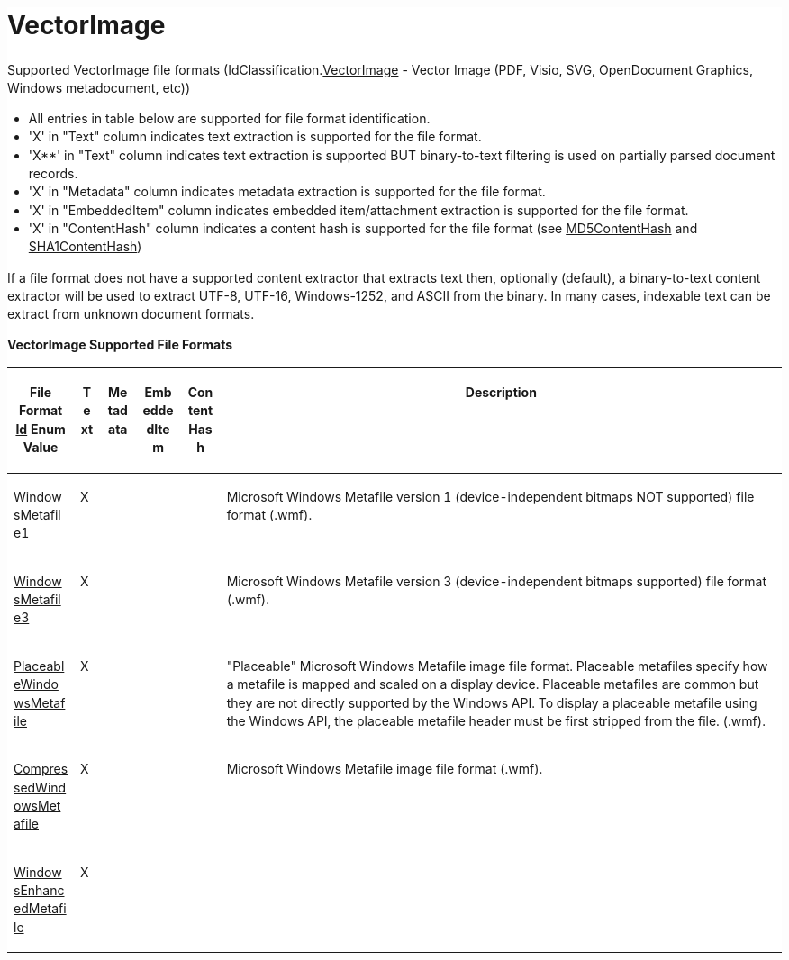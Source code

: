 # VectorImage

Supported VectorImage file formats (IdClassification.<a href="1e3a8090-926a-275b-2e9c-c0851d3c49e2">VectorImage</a> - Vector Image (PDF, Visio, SVG, OpenDocument Graphics, Windows metadocument, etc))
<ul><li>All entries in table below are supported for file format identification.</li><li>'X' in "Text" column indicates text extraction is supported for the file format.</li><li>'X**' in "Text" column indicates text extraction is supported BUT binary-to-text filtering is used on partially parsed document records.</li><li>'X' in "Metadata" column indicates metadata extraction is supported for the file format.</li><li>'X' in "EmbeddedItem" column indicates embedded item/attachment extraction is supported for the file format.</li><li>'X' in "ContentHash" column indicates a content hash is supported for the file format (see <a href="a852bcf7-e763-6d05-21d0-198c8c9e1fe3">MD5ContentHash</a> and <a href="66becb90-e903-e12d-cf4d-2a8aa6b65937">SHA1ContentHash</a>)</li></ul>






If a file format does not have a supported content extractor that extracts text then, optionally (default), a binary-to-text content extractor will be used to extract UTF-8, UTF-16, Windows-1252, and ASCII from the binary. In many cases, indexable text can be extract from unknown document formats.


<p><strong>VectorImage Supported File Formats</strong></p><table><thead><tr><th><p>

File Format <a href="6f1047fb-7367-c09c-5621-ae7632c8404b">Id</a> Enum Value</p></th>
<th><p>Text</p></th>
<th><p>Metadata</p></th>
<th><p>EmbeddedItem</p></th>
<th><p>ContentHash</p></th>
<th><p>Description</p></th>
</tr></thead><tr><td><p><a href="6f1047fb-7367-c09c-5621-ae7632c8404b">WindowsMetafile1</a></p></td>
<td><p>X</p></td>
<td><p /></td>
<td><p /></td>
<td><p /></td>
<td><p>Microsoft Windows Metafile version 1 (device-independent bitmaps NOT supported) file format (.wmf).</p></td>
</tr><tr><td><p><a href="6f1047fb-7367-c09c-5621-ae7632c8404b">WindowsMetafile3</a></p></td>
<td><p>X</p></td>
<td><p /></td>
<td><p /></td>
<td><p /></td>
<td><p>Microsoft Windows Metafile version 3 (device-independent bitmaps supported) file format (.wmf).</p></td>
</tr><tr><td><p><a href="6f1047fb-7367-c09c-5621-ae7632c8404b">PlaceableWindowsMetafile</a></p></td>
<td><p>X</p></td>
<td><p /></td>
<td><p /></td>
<td><p /></td>
<td><p>"Placeable" Microsoft Windows Metafile image file format. Placeable metafiles specify how a metafile is mapped and scaled on a display device. Placeable metafiles are common but they are not directly supported by the Windows API. To display a placeable metafile using the Windows API, the placeable metafile header must be first stripped from the file. (.wmf).</p></td>
</tr><tr><td><p><a href="6f1047fb-7367-c09c-5621-ae7632c8404b">CompressedWindowsMetafile</a></p></td>
<td><p>X</p></td>
<td><p /></td>
<td><p /></td>
<td><p /></td>
<td><p>Microsoft Windows Metafile image file format (.wmf).</p></td>
</tr><tr><td><p><a href="6f1047fb-7367-c09c-5621-ae7632c8404b">WindowsEnhancedMetafile</a></p></td>
<td><p>X</p></td>
<td><p /></td>